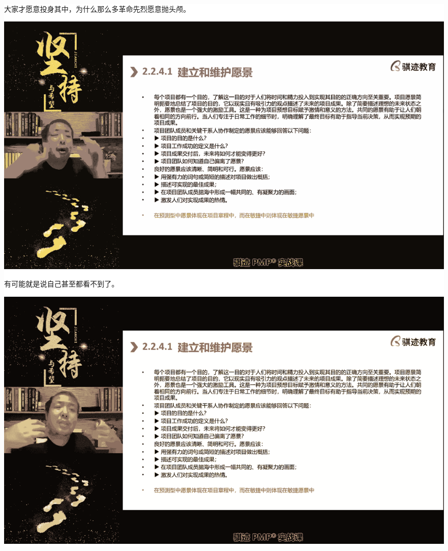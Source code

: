 大家才愿意投身其中，为什么那么多革命先烈愿意抛头颅。

![](img/8fcd773fabeb8f11570b56cb6b28e8af_251.png)

有可能就是说自己甚至都看不到了。

![](img/8fcd773fabeb8f11570b56cb6b28e8af_253.png)
